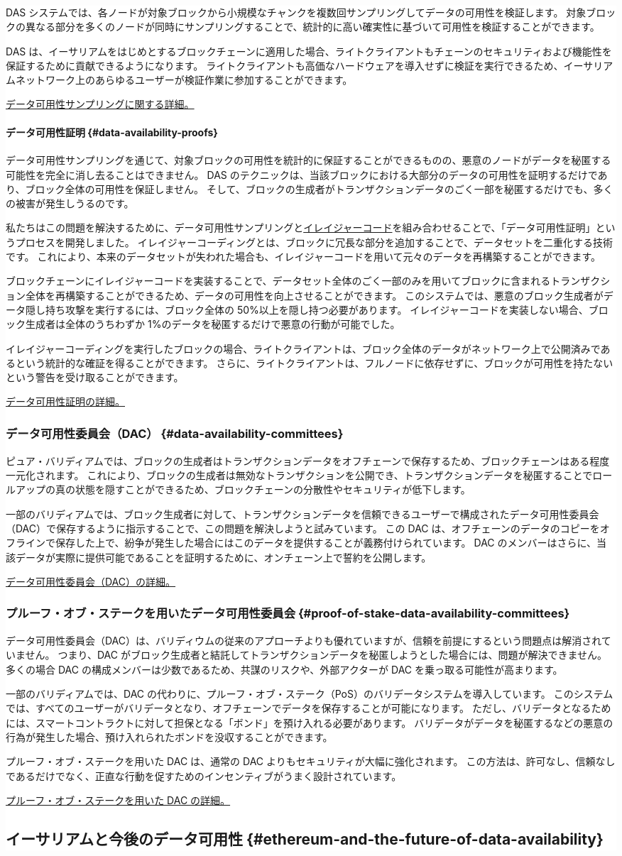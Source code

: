 DAS システムでは、各ノードが対象ブロックから小規模なチャンクを複数回サンプリングしてデータの可用性を検証します。 対象ブロックの異なる部分を多くのノードが同時にサンプリングすることで、統計的に高い確実性に基づいて可用性を検証することができます。

DAS は、イーサリアムをはじめとするブロックチェーンに適用した場合、ライトクライアントもチェーンのセキュリティおよび機能性を保証するために貢献できるようになります。 ライトクライアントも高価なハードウェアを導入せずに検証を実行できるため、イーサリアムネットワーク上のあらゆるユーザーが検証作業に参加することができます。

[データ可用性サンプリングに関する詳細。](https://hackmd.io/@vbuterin/sharding_proposal#ELI5-data-availability-sampling)

#### データ可用性証明 {#data-availability-proofs}

データ可用性サンプリングを通じて、対象ブロックの可用性を統計的に保証することができるものの、悪意のノードがデータを秘匿する可能性を完全に消し去ることはできません。 DAS のテクニックは、当該ブロックにおける大部分のデータの可用性を証明するだけであり、ブロック全体の可用性を保証しません。 そして、ブロックの生成者がトランザクションデータのごく一部を秘匿するだけでも、多くの被害が発生しうるのです。

私たちはこの問題を解決するために、データ可用性サンプリングと[イレイジャーコード](https://en.wikipedia.org/wiki/Erasure_code)を組み合わせることで、「データ可用性証明」というプロセスを開発しました。 イレイジャーコーディングとは、ブロックに冗長な部分を追加することで、データセットを二重化する技術です。 これにより、本来のデータセットが失われた場合も、イレイジャーコードを用いて元々のデータを再構築することができます。

ブロックチェーンにイレイジャーコードを実装することで、データセット全体のごく一部のみを用いてブロックに含まれるトランザクション全体を再構築することができるため、データの可用性を向上させることができます。 このシステムでは、悪意のブロック生成者がデータ隠し持ち攻撃を実行するには、ブロック全体の 50%以上を隠し持つ必要があります。 イレイジャーコードを実装しない場合、ブロック生成者は全体のうちわずか 1%のデータを秘匿するだけで悪意の行動が可能でした。

イレイジャーコーディングを実行したブロックの場合、ライトクライアントは、ブロック全体のデータがネットワーク上で公開済みであるという統計的な確証を得ることができます。 さらに、ライトクライアントは、フルノードに依存せずに、ブロックが可用性を持たないという警告を受け取ることができます。

[データ可用性証明の詳細。](https://github.com/ethereum/research/wiki/A-note-on-data-availability-and-erasure-coding)

### データ可用性委員会（DAC） {#data-availability-committees}

ピュア・バリディアムでは、ブロックの生成者はトランザクションデータをオフチェーンで保存するため、ブロックチェーンはある程度一元化されます。 これにより、ブロックの生成者は無効なトランザクションを公開でき、トランザクションデータを秘匿することでロールアップの真の状態を隠すことができるため、ブロックチェーンの分散性やセキュリティが低下します。

一部のバリディアムでは、ブロック生成者に対して、トランザクションデータを信頼できるユーザーで構成されたデータ可用性委員会（DAC）で保存するように指示することで、この問題を解決しようと試みています。 この DAC は、オフチェーンのデータのコピーをオフラインで保存した上で、紛争が発生した場合にはこのデータを提供することが義務付けられています。 DAC のメンバーはさらに、当該データが実際に提供可能であることを証明するために、オンチェーン上で誓約を公開します。

[データ可用性委員会（DAC）の詳細。](https://medium.com/starkware/data-availability-e5564c416424)

### プルーフ・オブ・ステークを用いたデータ可用性委員会 {#proof-of-stake-data-availability-committees}

データ可用性委員会（DAC）は、バリディウムの従来のアプローチよりも優れていますが、信頼を前提にするという問題点は解消されていません。 つまり、DAC がブロック生成者と結託してトランザクションデータを秘匿しようとした場合には、問題が解決できません。 多くの場合 DAC の構成メンバーは少数であるため、共謀のリスクや、外部アクターが DAC を乗っ取る可能性が高まります。

一部のバリディアムでは、DAC の代わりに、プルーフ・オブ・ステーク（PoS）のバリデータシステムを導入しています。 このシステムでは、すべてのユーザーがバリデータとなり、オフチェーンでデータを保存することが可能になります。 ただし、バリデータとなるためには、スマートコントラクトに対して担保となる「ボンド」を預け入れる必要があります。 バリデータがデータを秘匿するなどの悪意の行為が発生した場合、預け入れられたボンドを没収することができます。

プルーフ・オブ・ステークを用いた DAC は、通常の DAC よりもセキュリティが大幅に強化されます。 この方法は、許可なし、信頼なしであるだけでなく、正直な行動を促すためのインセンティブがうまく設計されています。

[プルーフ・オブ・ステークを用いた DAC の詳細。](https://blog.matter-labs.io/zkporter-a-breakthrough-in-l2-scaling-ed5e48842fbf)

## イーサリアムと今後のデータ可用性 {#ethereum-and-the-future-of-data-availability}
